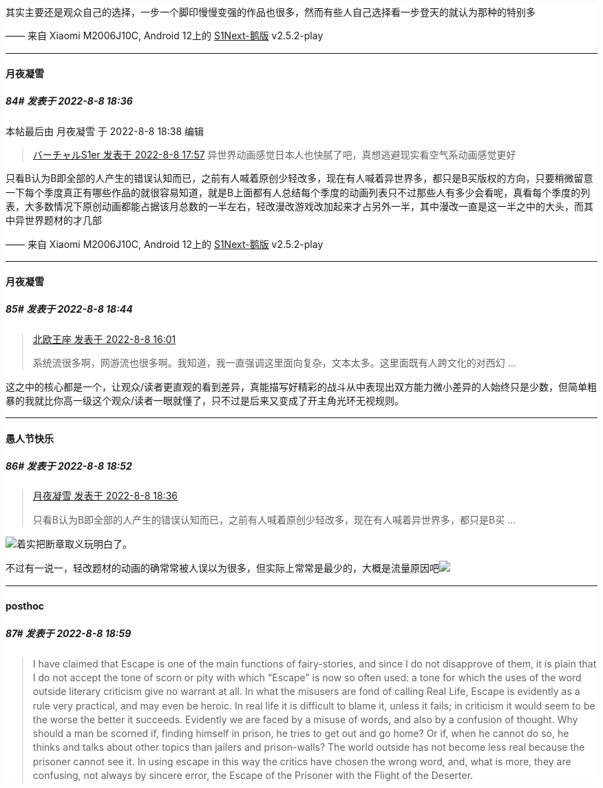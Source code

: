 其实主要还是观众自己的选择，一步一个脚印慢慢变强的作品也很多，然而有些人自己选择看一步登天的就认为那种的特别多

—— 来自 Xiaomi M2006J10C, Android 12上的 [S1Next-鹅版](https://github.com/ykrank/S1-Next/releases) v2.5.2-play



*****

####  月夜凝雪  
##### 84#       发表于 2022-8-8 18:36

 本帖最后由 月夜凝雪 于 2022-8-8 18:38 编辑 
<blockquote><a href="httphttps://bbs.saraba1st.com/2b/forum.php?mod=redirect&amp;goto=findpost&amp;pid=56979938&amp;ptid=2085725" target="_blank">バーチャルS1er 发表于 2022-8-8 17:57</a>
异世界动画感觉日本人也快腻了吧，真想逃避现实看空气系动画感觉更好</blockquote>
只看B认为B即全部的人产生的错误认知而已，之前有人喊着原创少轻改多，现在有人喊着异世界多，都只是B买版权的方向，只要稍微留意一下每个季度真正有哪些作品的就很容易知道，就是B上面都有人总结每个季度的动画列表只不过那些人有多少会看呢，真看每个季度的列表，大多数情况下原创动画都能占据该月总数的一半左右，轻改漫改游戏改加起来才占另外一半，其中漫改一直是这一半之中的大头，而其中异世界题材的才几部

—— 来自 Xiaomi M2006J10C, Android 12上的 [S1Next-鹅版](https://github.com/ykrank/S1-Next/releases) v2.5.2-play



*****

####  月夜凝雪  
##### 85#       发表于 2022-8-8 18:44

<blockquote><a href="httphttps://bbs.saraba1st.com/2b/forum.php?mod=redirect&amp;goto=findpost&amp;pid=56978433&amp;ptid=2085725" target="_blank">北欧王座 发表于 2022-8-8 16:01</a>

系统流很多啊，网游流也很多啊。我知道，我一直强调这里面向复杂，文本太多。这里面既有人跨文化的对西幻 ...</blockquote>
这之中的核心都是一个，让观众/读者更直观的看到差异，真能描写好精彩的战斗从中表现出双方能力微小差异的人始终只是少数，但简单粗暴的我就比你高一级这个观众/读者一眼就懂了，只不过是后来又变成了开主角光环无视规则。



*****

####  愚人节快乐  
##### 86#       发表于 2022-8-8 18:52

<blockquote><a href="httphttps://bbs.saraba1st.com/2b/forum.php?mod=redirect&amp;goto=findpost&amp;pid=56980407&amp;ptid=2085725" target="_blank">月夜凝雪 发表于 2022-8-8 18:36</a>

只看B认为B即全部的人产生的错误认知而已，之前有人喊着原创少轻改多，现在有人喊着异世界多，都只是B买 ...</blockquote>
<img src="https://static.saraba1st.com/image/smiley/face2017/053.png" referrerpolicy="no-referrer">着实把断章取义玩明白了。

不过有一说一，轻改题材的动画的确常常被人误以为很多，但实际上常常是最少的，大概是流量原因吧<img src="https://static.saraba1st.com/image/smiley/face2017/037.png" referrerpolicy="no-referrer">

*****

####  posthoc  
##### 87#       发表于 2022-8-8 18:59

<blockquote>I have claimed that Escape is one of the main functions of fairy-stories, and since I do not disapprove of them, it is plain that I do not accept the tone of scorn or pity with which “Escape” is now so often used: a tone for which the uses of the word outside literary criticism give no warrant at all. In what the misusers are fond of calling Real Life, Escape is evidently as a rule very practical, and may even be heroic. In real life it is difficult to blame it, unless it fails; in criticism it would seem to be the worse the better it succeeds. Evidently we are faced by a misuse of words, and also by a confusion of thought. Why should a man be scorned if, finding himself in prison, he tries to get out and go home? Or if, when he cannot do so, he thinks and talks about other topics than jailers and prison-walls? The world outside has not become less real because the prisoner cannot see it. In using escape in this way the critics have chosen the wrong word, and, what is more, they are confusing, not always by sincere error, the Escape of the Prisoner with the Flight of the Deserter.
